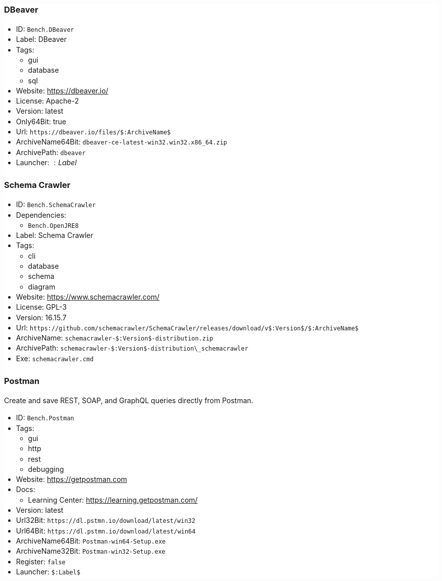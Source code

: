 ### DBeaver

* ID: `Bench.DBeaver`
* Label: DBeaver
* Tags:
    + gui
    + database
    + sql
* Website: <https://dbeaver.io/>
* License: Apache-2
* Version: latest
* Only64Bit: true
* Url: `https://dbeaver.io/files/$:ArchiveName$`
* ArchiveName64Bit: `dbeaver-ce-latest-win32.win32.x86_64.zip`
* ArchivePath: `dbeaver`
* Launcher: $:Label$

### Schema Crawler

* ID: `Bench.SchemaCrawler`
* Dependencies:
    + `Bench.OpenJRE8`
* Label: Schema Crawler
* Tags:
    + cli
    + database
    + schema
    + diagram
* Website: <https://www.schemacrawler.com/>
* License: GPL-3
* Version: 16.15.7
* Url: `https://github.com/schemacrawler/SchemaCrawler/releases/download/v$:Version$/$:ArchiveName$`
* ArchiveName: `schemacrawler-$:Version$-distribution.zip`
* ArchivePath: `schemacrawler-$:Version$-distribution\_schemacrawler`
* Exe: `schemacrawler.cmd`

### Postman

Create and save REST, SOAP, and GraphQL queries directly from Postman.

* ID: `Bench.Postman`
* Tags:
    + gui
    + http
    + rest
    + debugging
* Website: <https://getpostman.com>
* Docs:
    + Learning Center: <https://learning.getpostman.com/>
* Version: latest
* Url32Bit: `https://dl.pstmn.io/download/latest/win32`
* Url64Bit: `https://dl.pstmn.io/download/latest/win64`
* ArchiveName64Bit: `Postman-win64-Setup.exe`
* ArchiveName32Bit: `Postman-win32-Setup.exe`
* Register: `false`
* Launcher: `$:Label$`
